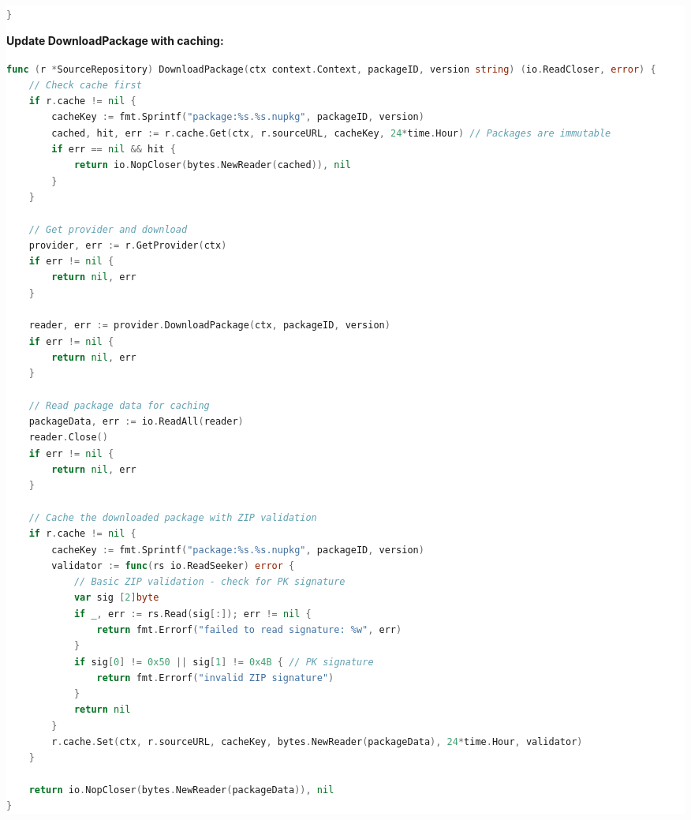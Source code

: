 ```go
}
```

**Update DownloadPackage with caching:**
```go
func (r *SourceRepository) DownloadPackage(ctx context.Context, packageID, version string) (io.ReadCloser, error) {
	// Check cache first
	if r.cache != nil {
		cacheKey := fmt.Sprintf("package:%s.%s.nupkg", packageID, version)
		cached, hit, err := r.cache.Get(ctx, r.sourceURL, cacheKey, 24*time.Hour) // Packages are immutable
		if err == nil && hit {
			return io.NopCloser(bytes.NewReader(cached)), nil
		}
	}

	// Get provider and download
	provider, err := r.GetProvider(ctx)
	if err != nil {
		return nil, err
	}

	reader, err := provider.DownloadPackage(ctx, packageID, version)
	if err != nil {
		return nil, err
	}

	// Read package data for caching
	packageData, err := io.ReadAll(reader)
	reader.Close()
	if err != nil {
		return nil, err
	}

	// Cache the downloaded package with ZIP validation
	if r.cache != nil {
		cacheKey := fmt.Sprintf("package:%s.%s.nupkg", packageID, version)
		validator := func(rs io.ReadSeeker) error {
			// Basic ZIP validation - check for PK signature
			var sig [2]byte
			if _, err := rs.Read(sig[:]); err != nil {
				return fmt.Errorf("failed to read signature: %w", err)
			}
			if sig[0] != 0x50 || sig[1] != 0x4B { // PK signature
				return fmt.Errorf("invalid ZIP signature")
			}
			return nil
		}
		r.cache.Set(ctx, r.sourceURL, cacheKey, bytes.NewReader(packageData), 24*time.Hour, validator)
	}

	return io.NopCloser(bytes.NewReader(packageData)), nil
}
```
